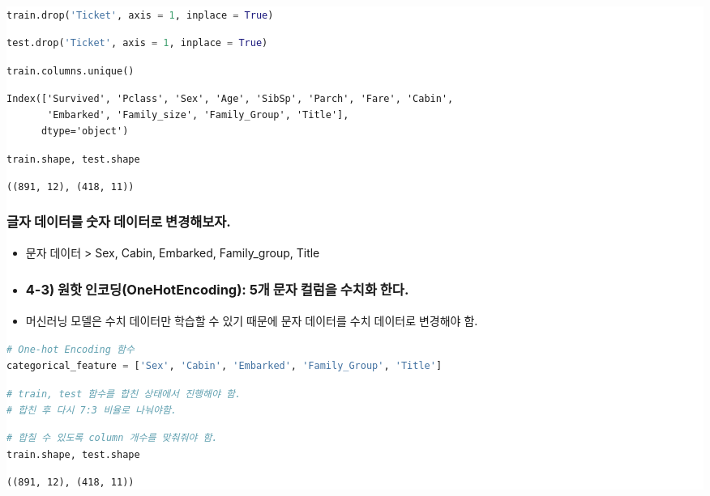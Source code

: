 


```python
train.drop('Ticket', axis = 1, inplace = True)
```


```python
test.drop('Ticket', axis = 1, inplace = True)
```


```python
train.columns.unique()
```




    Index(['Survived', 'Pclass', 'Sex', 'Age', 'SibSp', 'Parch', 'Fare', 'Cabin',
           'Embarked', 'Family_size', 'Family_Group', 'Title'],
          dtype='object')




```python
train.shape, test.shape
```




    ((891, 12), (418, 11))



### 글자 데이터를 숫자 데이터로 변경해보자.
- 문자 데이터 > Sex, Cabin, Embarked, Family_group, Title

- ### 4-3) 원핫 인코딩(OneHotEncoding): 5개 문자 컬럼을 수치화 한다.
- 머신러닝 모델은 수치 데이터만 학습할 수 있기 때문에 문자 데이터를 수치 데이터로 변경해야 함. 



```python
# One-hot Encoding 함수
categorical_feature = ['Sex', 'Cabin', 'Embarked', 'Family_Group', 'Title']
```


```python
# train, test 함수를 합친 상태에서 진행해야 함. 
# 합친 후 다시 7:3 비율로 나눠야함.
```


```python
# 합칠 수 있도록 column 개수를 맞춰줘야 함.
train.shape, test.shape
```




    ((891, 12), (418, 11))

